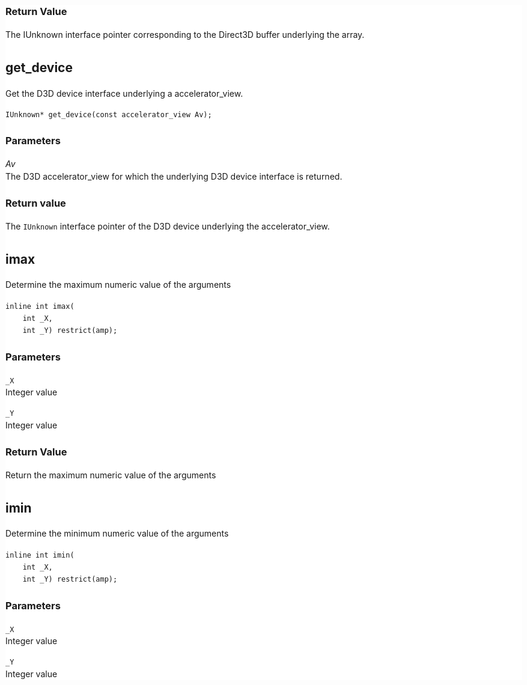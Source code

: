 ### Return Value
The IUnknown interface pointer corresponding to the Direct3D buffer underlying the array.

## <a name="get_device"> get_device
Get the D3D device interface underlying a accelerator_view.

```
IUnknown* get_device(const accelerator_view Av);
```

### Parameters
*Av*<br/>
The D3D accelerator_view for which the underlying D3D device interface is returned.


### Return value
The `IUnknown` interface pointer of the D3D device underlying the accelerator_view.

##  <a name="imax"></a>  imax
Determine the maximum numeric value of the arguments

```  
inline int imax(
    int _X,
    int _Y) restrict(amp);
```  

### Parameters
`_X`  
Integer value

`_Y`  
Integer value

### Return Value
Return the maximum numeric value of the arguments

##  <a name="imin"></a>  imin
Determine the minimum numeric value of the arguments

```  
inline int imin(
    int _X,
    int _Y) restrict(amp);
```  

### Parameters
`_X`  
Integer value

`_Y`  
Integer value
